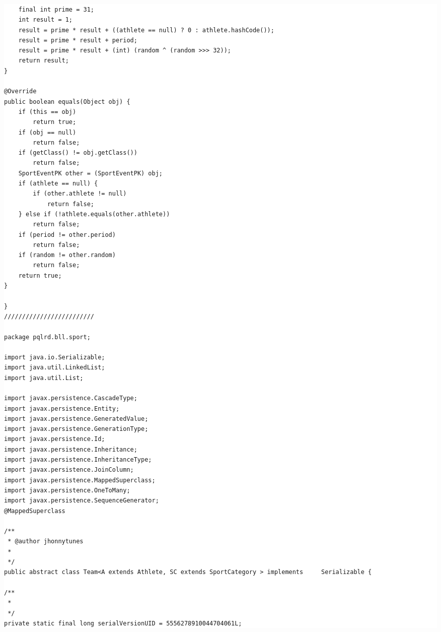 ```
    final int prime = 31;
    int result = 1;
    result = prime * result + ((athlete == null) ? 0 : athlete.hashCode());
    result = prime * result + period;
    result = prime * result + (int) (random ^ (random >>> 32));
    return result;
}

@Override
public boolean equals(Object obj) {
    if (this == obj)
        return true;
    if (obj == null)
        return false;
    if (getClass() != obj.getClass())
        return false;
    SportEventPK other = (SportEventPK) obj;
    if (athlete == null) {
        if (other.athlete != null)
            return false;
    } else if (!athlete.equals(other.athlete))
        return false;
    if (period != other.period)
        return false;
    if (random != other.random)
        return false;
    return true;
}

}
/////////////////////////

package pqlrd.bll.sport;

import java.io.Serializable;
import java.util.LinkedList;
import java.util.List;

import javax.persistence.CascadeType;
import javax.persistence.Entity;
import javax.persistence.GeneratedValue;
import javax.persistence.GenerationType;
import javax.persistence.Id;
import javax.persistence.Inheritance;
import javax.persistence.InheritanceType;
import javax.persistence.JoinColumn;
import javax.persistence.MappedSuperclass;
import javax.persistence.OneToMany;
import javax.persistence.SequenceGenerator;
@MappedSuperclass

/**
 * @author jhonnytunes
 *
 */
public abstract class Team<A extends Athlete, SC extends SportCategory > implements     Serializable {

/**
 * 
 */
private static final long serialVersionUID = 5556278910044704061L;

```